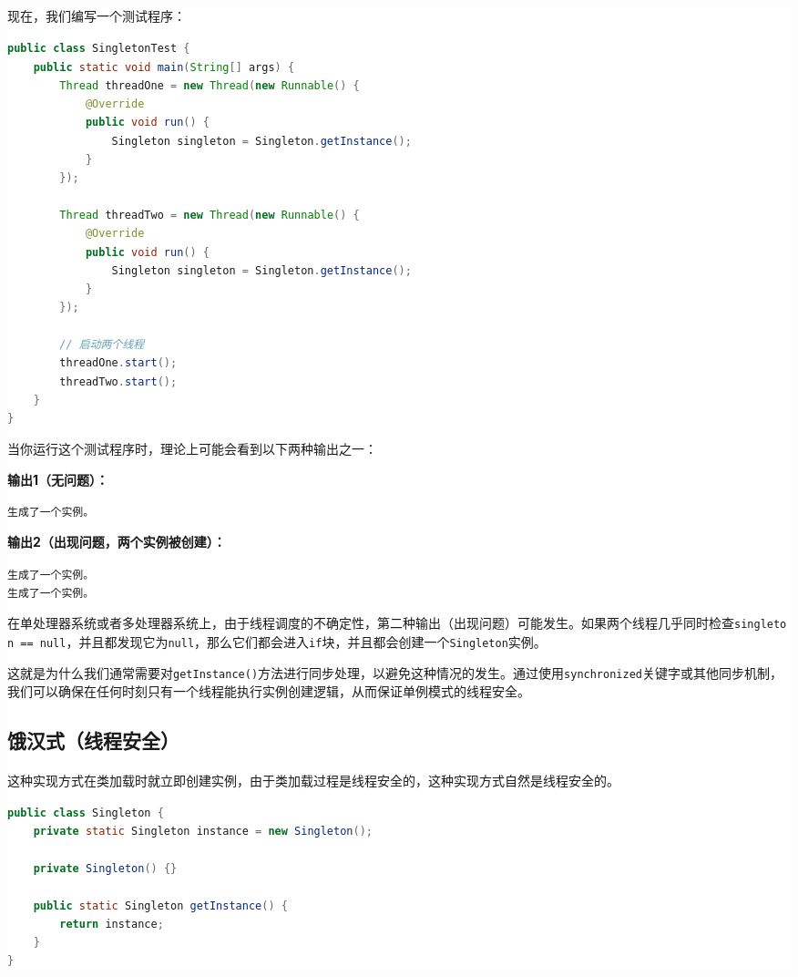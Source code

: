现在，我们编写一个测试程序：

```Java
public class SingletonTest {
    public static void main(String[] args) {
        Thread threadOne = new Thread(new Runnable() {
            @Override
            public void run() {
                Singleton singleton = Singleton.getInstance();
            }
        });

        Thread threadTwo = new Thread(new Runnable() {
            @Override
            public void run() {
                Singleton singleton = Singleton.getInstance();
            }
        });

        // 启动两个线程
        threadOne.start();
        threadTwo.start();
    }
}
```

当你运行这个测试程序时，理论上可能会看到以下两种输出之一：

**输出1（无问题）：**

```Plain
生成了一个实例。
```

**输出2（出现问题，两个实例被创建）：**

```Plain
生成了一个实例。
生成了一个实例。
```

在单处理器系统或者多处理器系统上，由于线程调度的不确定性，第二种输出（出现问题）可能发生。如果两个线程几乎同时检查`singleton == null`，并且都发现它为`null`，那么它们都会进入`if`块，并且都会创建一个`Singleton`实例。

这就是为什么我们通常需要对`getInstance()`方法进行同步处理，以避免这种情况的发生。通过使用`synchronized`关键字或其他同步机制，我们可以确保在任何时刻只有一个线程能执行实例创建逻辑，从而保证单例模式的线程安全。

  

## 饿汉式（线程安全）

这种实现方式在类加载时就立即创建实例，由于类加载过程是线程安全的，这种实现方式自然是线程安全的。

```Java
public class Singleton {
    private static Singleton instance = new Singleton();

    private Singleton() {}

    public static Singleton getInstance() {
        return instance;
    }
}
```
